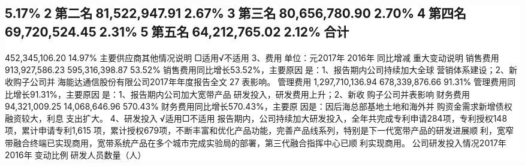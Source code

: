 5.17%
2
第二名
81,522,947.91
2.67%
3
第三名
80,656,780.90
2.70%
4
第四名
69,720,524.45
2.31%
5
第五名
64,212,765.02
2.12%
合计
--
452,345,106.20
14.97%
主要供应商其他情况说明
□适用√不适用
3、费用
单位：元2017年
2016年
同比增减
重大变动说明
销售费用
913,927,586.23
595,316,398.87
53.52%
销售费用同比增长53.52%，主要原因
是：1、报告期内公司持续加大全球
营销体系建设；2、新收购子公司并
海能达通信股份有限公司2017年年度报告全文
27
表影响。
管理费用
1,297,710,136.94
678,339,876.66
91.31%
管理费用同比增长91.31%，主要原因
是：1、报告期内公司加大宽带产品
研发投入，研发费用上升；2、新收
购子公司并表影响
财务费用
94,321,009.25
14,068,646.96
570.43%
财务费用同比增长570.43%，主要原
因是：因后海总部基地土地和海外并
购资金需求新增债权融资较大，利息
支出扩大。
4、研发投入
√适用□不适用
报告期内，公司持续加大研发投入，全年共完成专利申请284项，专利授权148项，累计申请专利1,615
项，累计授权679项，不断丰富和优化产品功能，完善产品线系列，特别是下一代宽带产品的研发进展顺
利，宽窄带融合终端已实现商用，宽带系统产品在多个城市完成实验局的部署，第三代融合指挥中心已顺
利实现商用。
公司研发投入情况2017年
2016年
变动比例
研发人员数量（人）